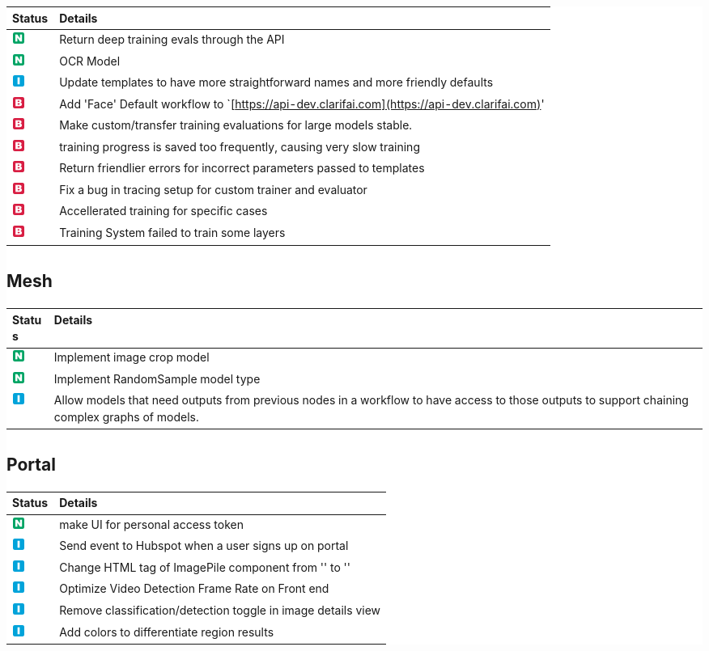 | Status | Details |
| :--- | :--- |
| ![new-feature](../../.gitbook/assets/new_feature%20%281%29%20%281%29%20%28181%29%20%2821%29.jpg) | Return deep training evals through the API |
| ![new-feature](../../.gitbook/assets/new_feature%20%281%29%20%281%29%20%28181%29%20%283%29.jpg) | OCR Model |
| ![improvement](../../.gitbook/assets/improvement%20%2819%29%20%2838%29%20%2824%29.jpg) | Update templates to have more straightforward names and more friendly defaults |
| ![bug](../../.gitbook/assets/bug%20%28196%29%20%28452%29%20%281%29%20%2889%29.jpg) | Add 'Face' Default workflow to \`[https://api-dev.clarifai.com](https://api-dev.clarifai.com)' |
| ![bug](../../.gitbook/assets/bug%20%28196%29%20%28452%29%20%281%29%20%2817%29.jpg) | Make custom/transfer training evaluations for large models stable. |
| ![bug](../../.gitbook/assets/bug%20%28196%29%20%28452%29%20%281%29%20%2838%29.jpg) | training progress is saved too frequently, causing very slow training |
| ![bug](../../.gitbook/assets/bug%20%28196%29%20%28452%29%20%281%29%20%2827%29.jpg) | Return friendlier errors for incorrect parameters passed to templates |
| ![bug](../../.gitbook/assets/bug%20%28196%29%20%28452%29%20%281%29%20%2885%29.jpg) | Fix a bug in tracing setup for custom trainer and evaluator |
| ![bug](../../.gitbook/assets/bug%20%28196%29%20%28452%29%20%281%29%20%2871%29.jpg) | Accellerated training for specific cases |
| ![bug](../../.gitbook/assets/bug%20%28196%29%20%28452%29%20%281%29%20%2815%29.jpg) | Training System failed to train some layers |

## Mesh

| Status | Details |
| :--- | :--- |
| ![new-feature](../../.gitbook/assets/new_feature%20%281%29%20%281%29%20%28181%29%20%2818%29.jpg) | Implement image crop model |
| ![new-feature](../../.gitbook/assets/new_feature%20%281%29%20%281%29%20%28181%29%20%288%29.jpg) | Implement RandomSample model type |
| ![improvement](../../.gitbook/assets/improvement%20%2819%29%20%2838%29%20%2812%29.jpg) | Allow models that need outputs from previous nodes in a workflow to have access to those outputs to support chaining complex graphs of models. |

## Portal

| Status | Details |
| :--- | :--- |
| ![new-feature](../../.gitbook/assets/new_feature%20%281%29%20%281%29%20%28181%29%20%2824%29.jpg) | make UI for personal access token |
| ![improvement](../../.gitbook/assets/improvement%20%2819%29%20%2838%29%20%2822%29.jpg) | Send event to Hubspot when a user signs up on portal |
| ![improvement](../../.gitbook/assets/improvement%20%2819%29%20%2838%29%20%288%29.jpg) | Change HTML tag of ImagePile component from '' to '' |
| ![improvement](../../.gitbook/assets/improvement%20%2819%29%20%2838%29%20%289%29.jpg) | Optimize Video Detection Frame Rate on Front end |
| ![improvement](../../.gitbook/assets/improvement%20%2819%29%20%2838%29%20%2834%29.jpg) | Remove classification/detection toggle in image details view |
| ![improvement](../../.gitbook/assets/improvement%20%2819%29%20%2838%29%20%282%29.jpg) | Add colors to differentiate region results |